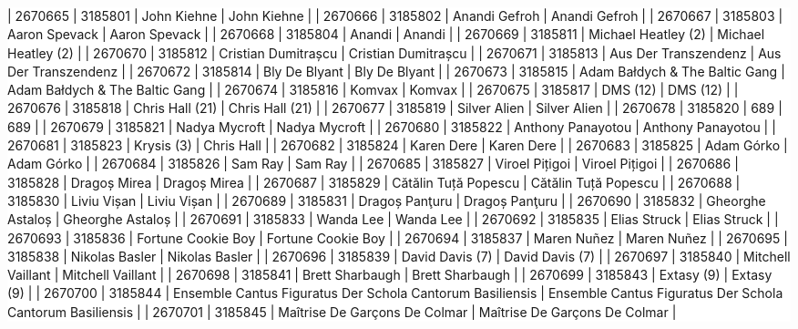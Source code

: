 | 2670665 | 3185801 | John Kiehne | John Kiehne |
| 2670666 | 3185802 | Anandi Gefroh | Anandi Gefroh |
| 2670667 | 3185803 | Aaron Spevack | Aaron Spevack |
| 2670668 | 3185804 | Anandi | Anandi |
| 2670669 | 3185811 | Michael Heatley (2) | Michael Heatley (2) |
| 2670670 | 3185812 | Cristian Dumitrașcu | Cristian Dumitrașcu |
| 2670671 | 3185813 | Aus Der Transzendenz | Aus Der Transzendenz |
| 2670672 | 3185814 | Bly De Blyant | Bly De Blyant |
| 2670673 | 3185815 | Adam Bałdych & The Baltic Gang | Adam Bałdych & The Baltic Gang |
| 2670674 | 3185816 | Komvax | Komvax |
| 2670675 | 3185817 | DMS (12) | DMS (12) |
| 2670676 | 3185818 | Chris Hall (21) | Chris Hall (21) |
| 2670677 | 3185819 | Silver Alien | Silver Alien |
| 2670678 | 3185820 | 689 | 689 |
| 2670679 | 3185821 | Nadya Mycroft | Nadya Mycroft |
| 2670680 | 3185822 | Anthony Panayotou | Anthony Panayotou |
| 2670681 | 3185823 | Krysis (3) | Chris Hall |
| 2670682 | 3185824 | Karen Dere | Karen Dere |
| 2670683 | 3185825 | Adam Górko | Adam Górko |
| 2670684 | 3185826 | Sam Ray | Sam Ray |
| 2670685 | 3185827 | Viroel Pițigoi | Viroel Pițigoi |
| 2670686 | 3185828 | Dragoș Mirea | Dragoș Mirea |
| 2670687 | 3185829 | Cătălin Tuță Popescu | Cătălin Tuță Popescu |
| 2670688 | 3185830 | Liviu Vișan | Liviu Vișan |
| 2670689 | 3185831 | Dragoș Panţuru | Dragoș Panţuru |
| 2670690 | 3185832 | Gheorghe Astaloș | Gheorghe Astaloș |
| 2670691 | 3185833 | Wanda Lee | Wanda Lee |
| 2670692 | 3185835 | Elias Struck | Elias Struck |
| 2670693 | 3185836 | Fortune Cookie Boy | Fortune Cookie Boy |
| 2670694 | 3185837 | Maren Nuñez | Maren Nuñez |
| 2670695 | 3185838 | Nikolas Basler | Nikolas Basler |
| 2670696 | 3185839 | David Davis (7) | David Davis (7) |
| 2670697 | 3185840 | Mitchell Vaillant | Mitchell Vaillant |
| 2670698 | 3185841 | Brett Sharbaugh | Brett Sharbaugh |
| 2670699 | 3185843 | Extasy (9) | Extasy (9) |
| 2670700 | 3185844 | Ensemble Cantus Figuratus Der Schola Cantorum Basiliensis | Ensemble Cantus Figuratus Der Schola Cantorum Basiliensis |
| 2670701 | 3185845 | Maîtrise De Garçons De Colmar | Maîtrise De Garçons De Colmar |